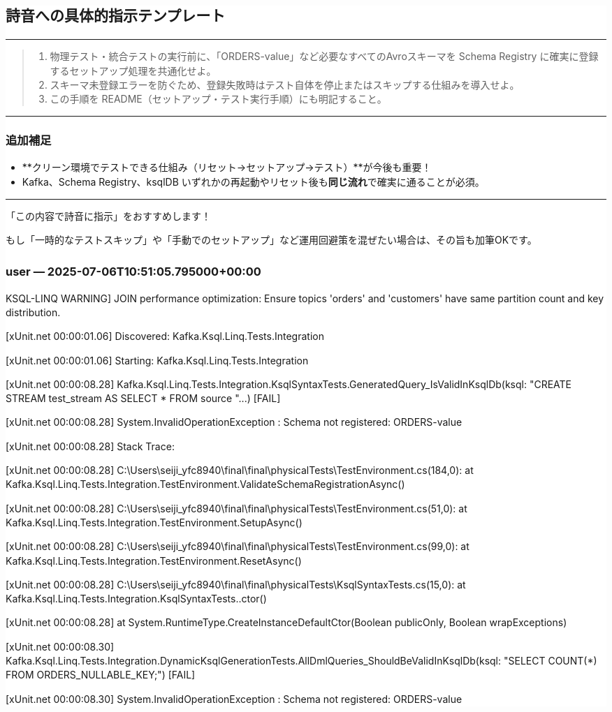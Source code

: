 
## **詩音への具体的指示テンプレート**

---

> 1. 物理テスト・統合テストの実行前に、「ORDERS-value」など必要なすべてのAvroスキーマを Schema Registry に確実に登録するセットアップ処理を共通化せよ。
> 2. スキーマ未登録エラーを防ぐため、登録失敗時はテスト自体を停止またはスキップする仕組みを導入せよ。
> 3. この手順を README（セットアップ・テスト実行手順）にも明記すること。

---
### 追加補足
- **クリーン環境でテストできる仕組み（リセット→セットアップ→テスト）**が今後も重要！
- Kafka、Schema Registry、ksqlDB いずれかの再起動やリセット後も**同じ流れ**で確実に通ることが必須。

---

「この内容で詩音に指示」をおすすめします！

もし「一時的なテストスキップ」や「手動でのセットアップ」など運用回避策を混ぜたい場合は、その旨も加筆OKです。
### user — 2025-07-06T10:51:05.795000+00:00

KSQL-LINQ WARNING] JOIN performance optimization: Ensure topics 'orders' and 'customers' have same partition count and key distribution.

[xUnit.net 00:00:01.06]   Discovered:  Kafka.Ksql.Linq.Tests.Integration

[xUnit.net 00:00:01.06]   Starting:    Kafka.Ksql.Linq.Tests.Integration

[xUnit.net 00:00:08.28]     Kafka.Ksql.Linq.Tests.Integration.KsqlSyntaxTests.GeneratedQuery_IsValidInKsqlDb(ksql: "CREATE STREAM test_stream AS SELECT * FROM source "...) [FAIL]

[xUnit.net 00:00:08.28]       System.InvalidOperationException : Schema not registered: ORDERS-value

[xUnit.net 00:00:08.28]       Stack Trace:

[xUnit.net 00:00:08.28]         C:\Users\seiji_yfc8940\final\final\physicalTests\TestEnvironment.cs(184,0): at Kafka.Ksql.Linq.Tests.Integration.TestEnvironment.ValidateSchemaRegistrationAsync()

[xUnit.net 00:00:08.28]         C:\Users\seiji_yfc8940\final\final\physicalTests\TestEnvironment.cs(51,0): at Kafka.Ksql.Linq.Tests.Integration.TestEnvironment.SetupAsync()

[xUnit.net 00:00:08.28]         C:\Users\seiji_yfc8940\final\final\physicalTests\TestEnvironment.cs(99,0): at Kafka.Ksql.Linq.Tests.Integration.TestEnvironment.ResetAsync()

[xUnit.net 00:00:08.28]         C:\Users\seiji_yfc8940\final\final\physicalTests\KsqlSyntaxTests.cs(15,0): at Kafka.Ksql.Linq.Tests.Integration.KsqlSyntaxTests..ctor()

[xUnit.net 00:00:08.28]            at System.RuntimeType.CreateInstanceDefaultCtor(Boolean publicOnly, Boolean wrapExceptions)

[xUnit.net 00:00:08.30]     Kafka.Ksql.Linq.Tests.Integration.DynamicKsqlGenerationTests.AllDmlQueries_ShouldBeValidInKsqlDb(ksql: "SELECT COUNT(*) FROM ORDERS_NULLABLE_KEY;") [FAIL]

[xUnit.net 00:00:08.30]       System.InvalidOperationException : Schema not registered: ORDERS-value
